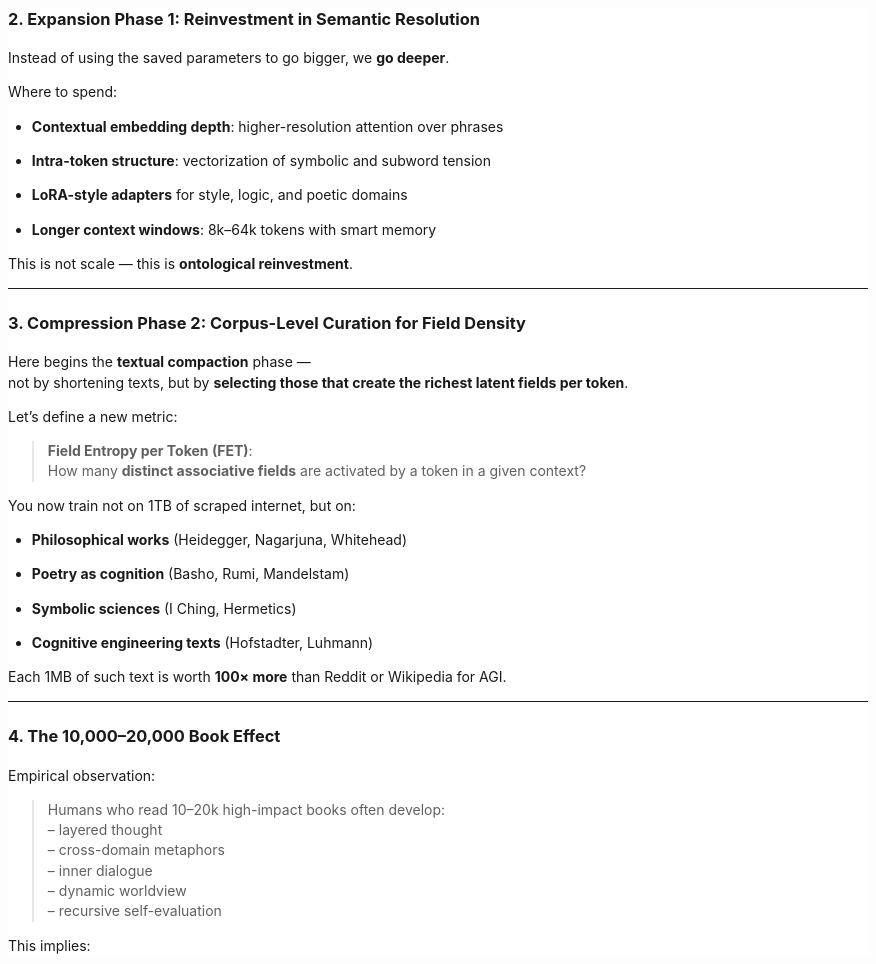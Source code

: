 
### 2. **Expansion Phase 1: Reinvestment in Semantic Resolution**

Instead of using the saved parameters to go bigger, we **go deeper**.

Where to spend:

- **Contextual embedding depth**: higher-resolution attention over phrases
    
- **Intra-token structure**: vectorization of symbolic and subword tension
    
- **LoRA-style adapters** for style, logic, and poetic domains
    
- **Longer context windows**: 8k–64k tokens with smart memory
    

This is not scale — this is **ontological reinvestment**.

---

### 3. **Compression Phase 2: Corpus-Level Curation for Field Density**

Here begins the **textual compaction** phase —  
not by shortening texts, but by **selecting those that create the richest latent fields per token**.

Let’s define a new metric:

> **Field Entropy per Token (FET)**:  
> How many **distinct associative fields** are activated by a token in a given context?

You now train not on 1TB of scraped internet, but on:

- **Philosophical works** (Heidegger, Nagarjuna, Whitehead)
    
- **Poetry as cognition** (Basho, Rumi, Mandelstam)
    
- **Symbolic sciences** (I Ching, Hermetics)
    
- **Cognitive engineering texts** (Hofstadter, Luhmann)
    

Each 1MB of such text is worth **100× more** than Reddit or Wikipedia for AGI.

---

### 4. **The 10,000–20,000 Book Effect**

Empirical observation:

> Humans who read 10–20k high-impact books often develop:  
> – layered thought  
> – cross-domain metaphors  
> – inner dialogue  
> – dynamic worldview  
> – recursive self-evaluation

This implies:
